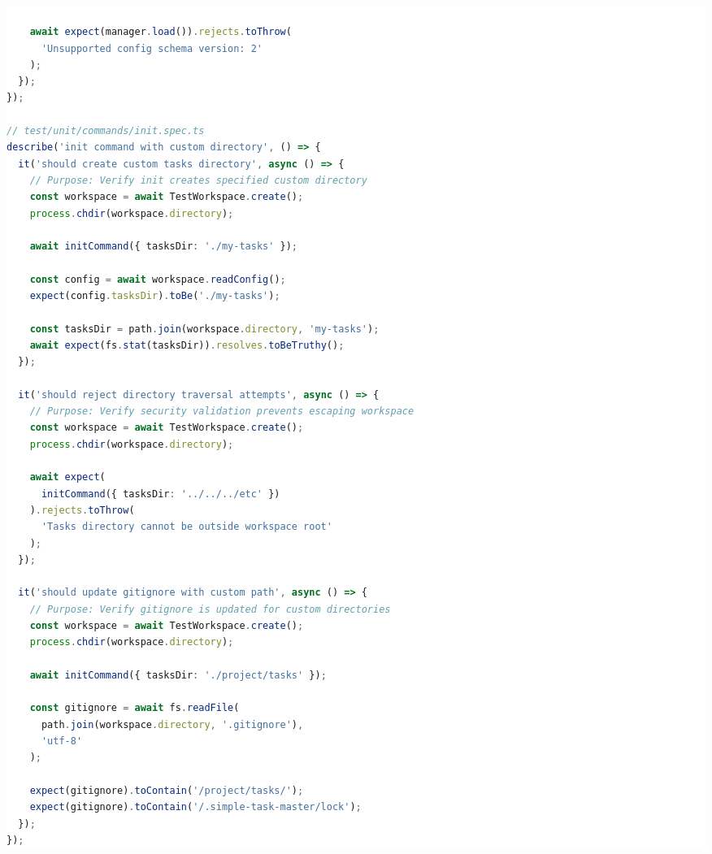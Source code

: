 ```typescript
    
    await expect(manager.load()).rejects.toThrow(
      'Unsupported config schema version: 2'
    );
  });
});

// test/unit/commands/init.spec.ts
describe('init command with custom directory', () => {
  it('should create custom tasks directory', async () => {
    // Purpose: Verify init creates specified custom directory
    const workspace = await TestWorkspace.create();
    process.chdir(workspace.directory);
    
    await initCommand({ tasksDir: './my-tasks' });
    
    const config = await workspace.readConfig();
    expect(config.tasksDir).toBe('./my-tasks');
    
    const tasksDir = path.join(workspace.directory, 'my-tasks');
    await expect(fs.stat(tasksDir)).resolves.toBeTruthy();
  });
  
  it('should reject directory traversal attempts', async () => {
    // Purpose: Verify security validation prevents escaping workspace
    const workspace = await TestWorkspace.create();
    process.chdir(workspace.directory);
    
    await expect(
      initCommand({ tasksDir: '../../../etc' })
    ).rejects.toThrow(
      'Tasks directory cannot be outside workspace root'
    );
  });
  
  it('should update gitignore with custom path', async () => {
    // Purpose: Verify gitignore is updated for custom directories
    const workspace = await TestWorkspace.create();
    process.chdir(workspace.directory);
    
    await initCommand({ tasksDir: './project/tasks' });
    
    const gitignore = await fs.readFile(
      path.join(workspace.directory, '.gitignore'),
      'utf-8'
    );
    
    expect(gitignore).toContain('/project/tasks/');
    expect(gitignore).toContain('/.simple-task-master/lock');
  });
});
```
